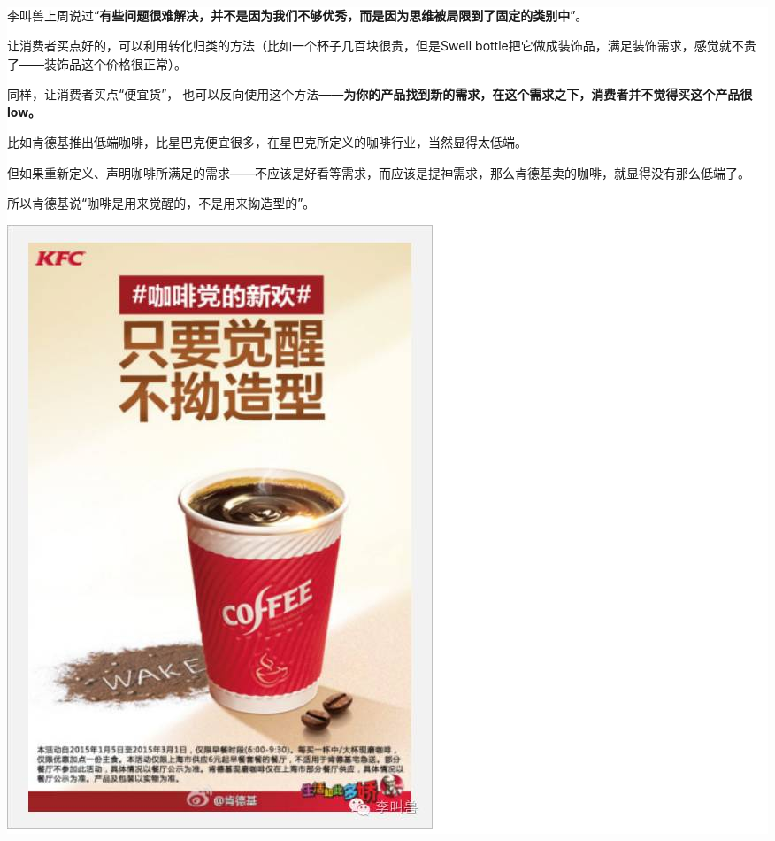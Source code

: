 李叫兽上周说过“**有些问题很难解决，并不是因为我们不够优秀，而是因为思维被局限到了固定的类别中**”。

 

让消费者买点好的，可以利用转化归类的方法（比如一个杯子几百块很贵，但是Swell bottle把它做成装饰品，满足装饰需求，感觉就不贵了——装饰品这个价格很正常）。

 

同样，让消费者买点“便宜货”， 也可以反向使用这个方法——**为你的产品找到新的需求，在这个需求之下，消费者并不觉得买这个产品很low。**

 

比如肯德基推出低端咖啡，比星巴克便宜很多，在星巴克所定义的咖啡行业，当然显得太低端。

 

但如果重新定义、声明咖啡所满足的需求——不应该是好看等需求，而应该是提神需求，那么肯德基卖的咖啡，就显得没有那么低端了。

 

所以肯德基说“咖啡是用来觉醒的，不是用来拗造型的”。


![](./_image/15.11.jpg)
